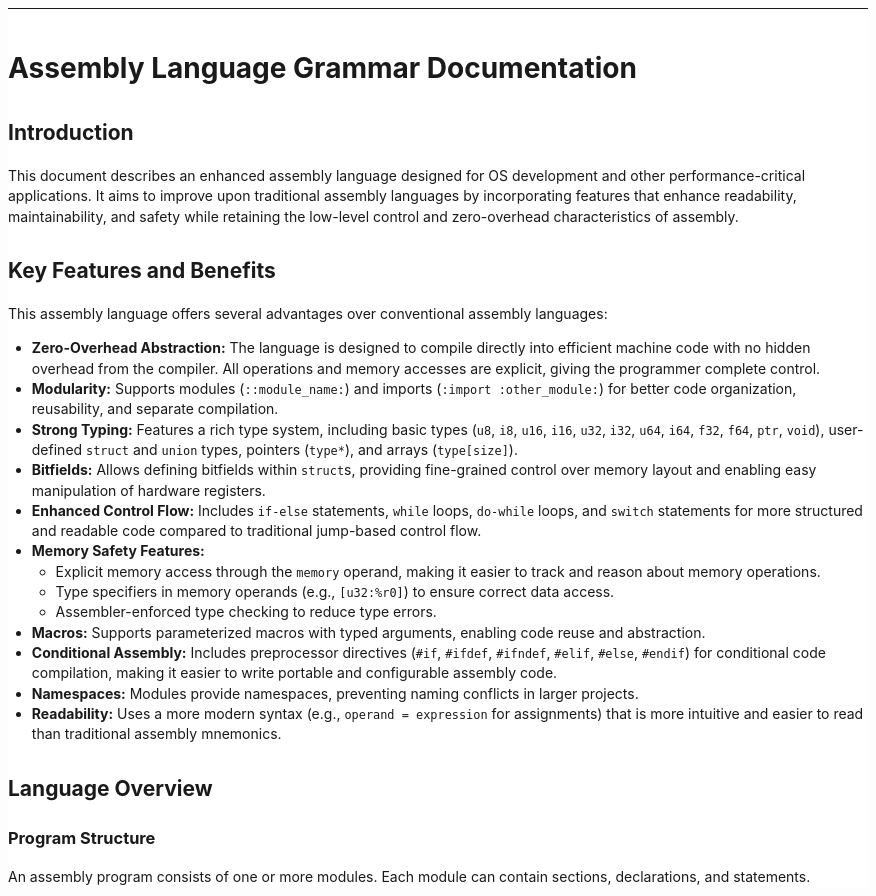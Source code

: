 
***

# Assembly Language Grammar Documentation

## Introduction

This document describes an enhanced assembly language designed for OS development and other performance-critical applications. It aims to improve upon traditional assembly languages by incorporating features that enhance readability, maintainability, and safety while retaining the low-level control and zero-overhead characteristics of assembly.

## Key Features and Benefits

This assembly language offers several advantages over conventional assembly languages:

*   **Zero-Overhead Abstraction:** The language is designed to compile directly into efficient machine code with no hidden overhead from the compiler. All operations and memory accesses are explicit, giving the programmer complete control.
*   **Modularity:** Supports modules (`::module_name:`) and imports (`:import :other_module:`) for better code organization, reusability, and separate compilation.
*   **Strong Typing:** Features a rich type system, including basic types (`u8`, `i8`, `u16`, `i16`, `u32`, `i32`, `u64`, `i64`, `f32`, `f64`, `ptr`, `void`), user-defined `struct` and `union` types, pointers (`type*`), and arrays (`type[size]`).
*   **Bitfields:** Allows defining bitfields within `struct`s, providing fine-grained control over memory layout and enabling easy manipulation of hardware registers.
*   **Enhanced Control Flow:** Includes `if-else` statements, `while` loops, `do-while` loops, and `switch` statements for more structured and readable code compared to traditional jump-based control flow.
*   **Memory Safety Features:**
    *   Explicit memory access through the `memory` operand, making it easier to track and reason about memory operations.
    *   Type specifiers in memory operands (e.g., `[u32:%r0]`) to ensure correct data access.
    *   Assembler-enforced type checking to reduce type errors.
*   **Macros:** Supports parameterized macros with typed arguments, enabling code reuse and abstraction.
*   **Conditional Assembly:**  Includes preprocessor directives (`#if`, `#ifdef`, `#ifndef`, `#elif`, `#else`, `#endif`) for conditional code compilation, making it easier to write portable and configurable assembly code.
*   **Namespaces:** Modules provide namespaces, preventing naming conflicts in larger projects.
*   **Readability:** Uses a more modern syntax (e.g., `operand = expression` for assignments) that is more intuitive and easier to read than traditional assembly mnemonics.

## Language Overview

### Program Structure

An assembly program consists of one or more modules. Each module can contain sections, declarations, and statements.
